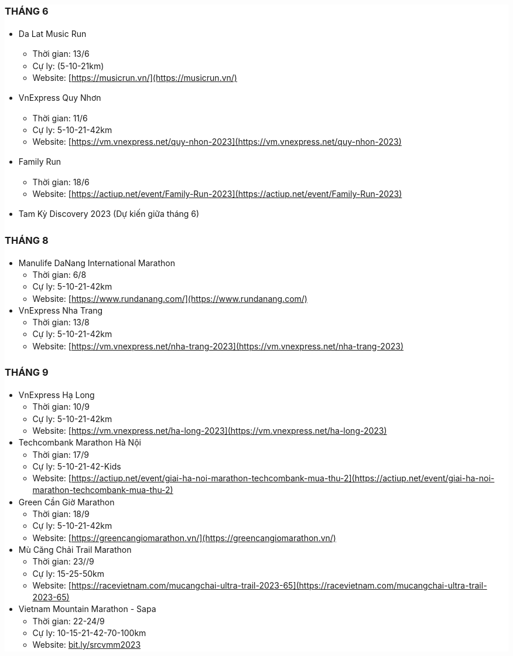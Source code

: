 ### THÁNG 6

- Da Lat Music Run
    - Thời gian: 13/6
    - Cự ly:  (5-10-21km)
    - Website: [https://musicrun.vn/](https://musicrun.vn/)

- VnExpress Quy Nhơn
    - Thời gian: 11/6
    - Cự ly:  5-10-21-42km
    - Website: [https://vm.vnexpress.net/quy-nhon-2023](https://vm.vnexpress.net/quy-nhon-2023)

- Family Run
    - Thời gian: 18/6
    - Website: [https://actiup.net/event/Family-Run-2023](https://actiup.net/event/Family-Run-2023)
- Tam Kỳ Discovery 2023
(Dự kiến giữa tháng 6)

### THÁNG 8
- Manulife DaNang International Marathon
    - Thời gian: 6/8
    - Cự ly:  5-10-21-42km
    - Website: [https://www.rundanang.com/](https://www.rundanang.com/)
- VnExpress Nha Trang
    - Thời gian: 13/8
    - Cự ly:  5-10-21-42km
    - Website: [https://vm.vnexpress.net/nha-trang-2023](https://vm.vnexpress.net/nha-trang-2023)

### THÁNG 9

- VnExpress Hạ Long
    - Thời gian: 10/9
    - Cự ly:  5-10-21-42km
    - Website: [https://vm.vnexpress.net/ha-long-2023](https://vm.vnexpress.net/ha-long-2023)
- Techcombank Marathon Hà Nội
    - Thời gian: 17/9
    - Cự ly: 5-10-21-42-Kids
    - Website: [https://actiup.net/event/giai-ha-noi-marathon-techcombank-mua-thu-2](https://actiup.net/event/giai-ha-noi-marathon-techcombank-mua-thu-2)
- Green Cần Giờ Marathon
    - Thời gian: 18/9
    - Cự ly: 5-10-21-42km
    - Website: [https://greencangiomarathon.vn/](https://greencangiomarathon.vn/)
- Mù Căng Chải Trail Marathon
    - Thời gian: 23//9
    - Cự ly: 15-25-50km
    - Website: [https://racevietnam.com/mucangchai-ultra-trail-2023-65](https://racevietnam.com/mucangchai-ultra-trail-2023-65)
- Vietnam Mountain Marathon - Sapa
    - Thời gian: 22-24/9
    - Cự ly: 10-15-21-42-70-100km
    - Website: [bit.ly/srcvmm2023](bit.ly/srcvmm2023)
